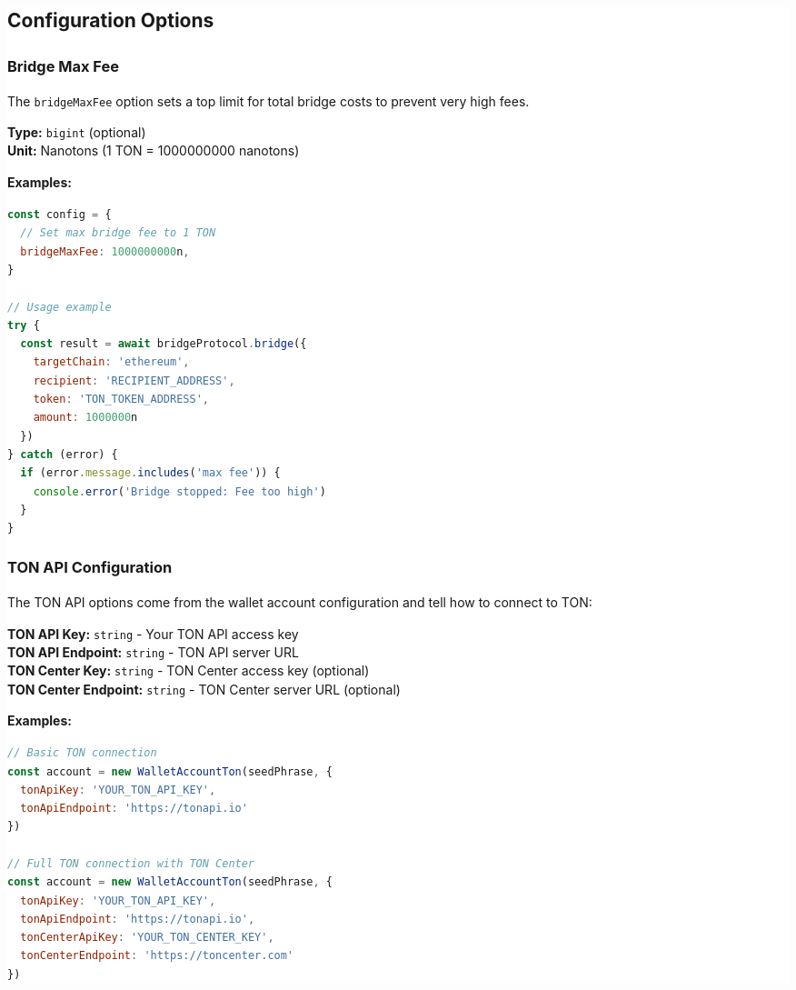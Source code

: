 ## Configuration Options

### Bridge Max Fee

The `bridgeMaxFee` option sets a top limit for total bridge costs to prevent very high fees.

**Type:** `bigint` (optional)  
**Unit:** Nanotons (1 TON = 1000000000 nanotons)

**Examples:**

```javascript
const config = {
  // Set max bridge fee to 1 TON
  bridgeMaxFee: 1000000000n,
}

// Usage example
try {
  const result = await bridgeProtocol.bridge({
    targetChain: 'ethereum',
    recipient: 'RECIPIENT_ADDRESS',
    token: 'TON_TOKEN_ADDRESS',
    amount: 1000000n
  })
} catch (error) {
  if (error.message.includes('max fee')) {
    console.error('Bridge stopped: Fee too high')
  }
}
```

### TON API Configuration

The TON API options come from the wallet account configuration and tell how to connect to TON:

**TON API Key:** `string` - Your TON API access key  
**TON API Endpoint:** `string` - TON API server URL  
**TON Center Key:** `string` - TON Center access key (optional)  
**TON Center Endpoint:** `string` - TON Center server URL (optional)

**Examples:**

```javascript
// Basic TON connection
const account = new WalletAccountTon(seedPhrase, {
  tonApiKey: 'YOUR_TON_API_KEY',
  tonApiEndpoint: 'https://tonapi.io'
})

// Full TON connection with TON Center
const account = new WalletAccountTon(seedPhrase, {
  tonApiKey: 'YOUR_TON_API_KEY',
  tonApiEndpoint: 'https://tonapi.io',
  tonCenterApiKey: 'YOUR_TON_CENTER_KEY',
  tonCenterEndpoint: 'https://toncenter.com'
})
```

